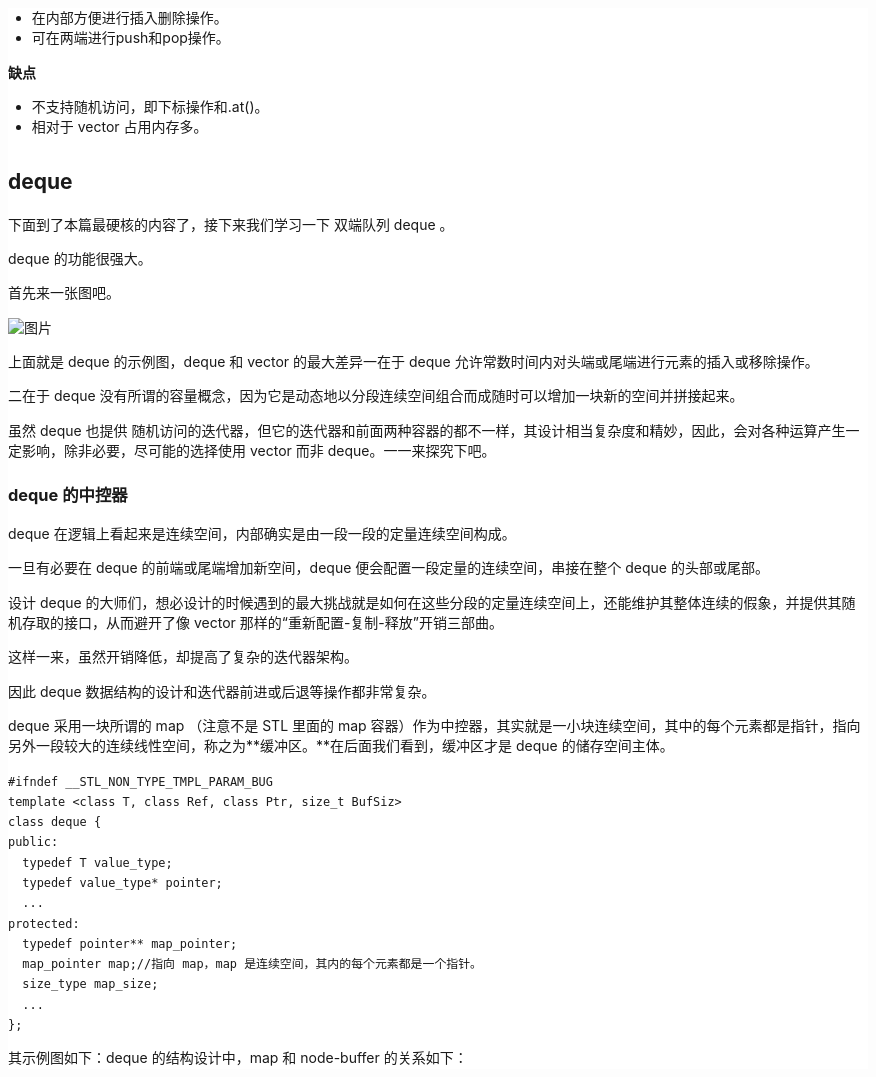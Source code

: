 - 在内部方便进行插入删除操作。
- 可在两端进行push和pop操作。

**缺点**

- 不支持随机访问，即下标操作和.at()。
- 相对于 vector 占用内存多。

## deque

下面到了本篇最硬核的内容了，接下来我们学习一下 双端队列 deque 。

deque 的功能很强大。

首先来一张图吧。

![图片](https://mmbiz.qpic.cn/mmbiz_png/j5D4MI5U9vW6pnsvDO1E4y6lsNr6lgUIbEYgY28Ed6cuyWlDLWbhasZzYUPBJg8qXx1olAibrKunDmfvEHHotTA/640?wx_fmt=png&tp=webp&wxfrom=5&wx_lazy=1&wx_co=1)

上面就是 deque 的示例图，deque 和 vector 的最大差异一在于 deque 允许常数时间内对头端或尾端进行元素的插入或移除操作。

二在于 deque 没有所谓的容量概念，因为它是动态地以分段连续空间组合而成随时可以增加一块新的空间并拼接起来。

虽然 deque 也提供 随机访问的迭代器，但它的迭代器和前面两种容器的都不一样，其设计相当复杂度和精妙，因此，会对各种运算产生一定影响，除非必要，尽可能的选择使用 vector 而非 deque。一一来探究下吧。

### deque 的中控器

deque 在逻辑上看起来是连续空间，内部确实是由一段一段的定量连续空间构成。

一旦有必要在 deque 的前端或尾端增加新空间，deque 便会配置一段定量的连续空间，串接在整个 deque 的头部或尾部。

设计 deque 的大师们，想必设计的时候遇到的最大挑战就是如何在这些分段的定量连续空间上，还能维护其整体连续的假象，并提供其随机存取的接口，从而避开了像 vector 那样的“重新配置-复制-释放”开销三部曲。

这样一来，虽然开销降低，却提高了复杂的迭代器架构。

因此 deque 数据结构的设计和迭代器前进或后退等操作都非常复杂。

deque 采用一块所谓的 map （注意不是 STL 里面的 map 容器）作为中控器，其实就是一小块连续空间，其中的每个元素都是指针，指向另外一段较大的连续线性空间，称之为**缓冲区。**在后面我们看到，缓冲区才是 deque 的储存空间主体。

```
#ifndef __STL_NON_TYPE_TMPL_PARAM_BUG
template <class T, class Ref, class Ptr, size_t BufSiz>
class deque {
public:
  typedef T value_type;
  typedef value_type* pointer;
  ...
protected:
  typedef pointer** map_pointer;
  map_pointer map;//指向 map，map 是连续空间，其内的每个元素都是一个指针。
  size_type map_size;
  ...
};
```

其示例图如下：deque 的结构设计中，map 和 node-buffer 的关系如下：
